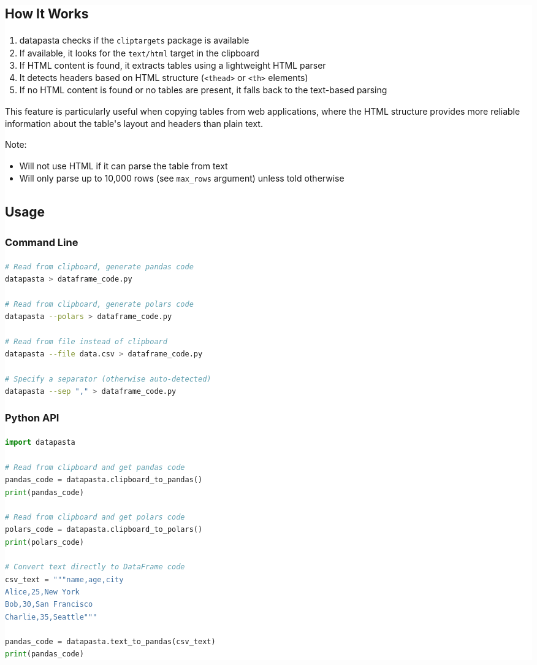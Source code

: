## How It Works

1. datapasta checks if the `cliptargets` package is available
2. If available, it looks for the `text/html` target in the clipboard
3. If HTML content is found, it extracts tables using a lightweight HTML parser
4. It detects headers based on HTML structure (`<thead>` or `<th>` elements)
5. If no HTML content is found or no tables are present, it falls back to the text-based parsing

This feature is particularly useful when copying tables from web applications, where the HTML structure provides more reliable information about the table's layout and headers than plain text.

Note:

- Will not use HTML if it can parse the table from text
- Will only parse up to 10,000 rows (see `max_rows` argument) unless told otherwise

## Usage

### Command Line

```bash
# Read from clipboard, generate pandas code
datapasta > dataframe_code.py

# Read from clipboard, generate polars code
datapasta --polars > dataframe_code.py

# Read from file instead of clipboard
datapasta --file data.csv > dataframe_code.py

# Specify a separator (otherwise auto-detected)
datapasta --sep "," > dataframe_code.py
```

### Python API

```python
import datapasta

# Read from clipboard and get pandas code
pandas_code = datapasta.clipboard_to_pandas()
print(pandas_code)

# Read from clipboard and get polars code
polars_code = datapasta.clipboard_to_polars()
print(polars_code)

# Convert text directly to DataFrame code
csv_text = """name,age,city
Alice,25,New York
Bob,30,San Francisco
Charlie,35,Seattle"""

pandas_code = datapasta.text_to_pandas(csv_text)
print(pandas_code)
```
